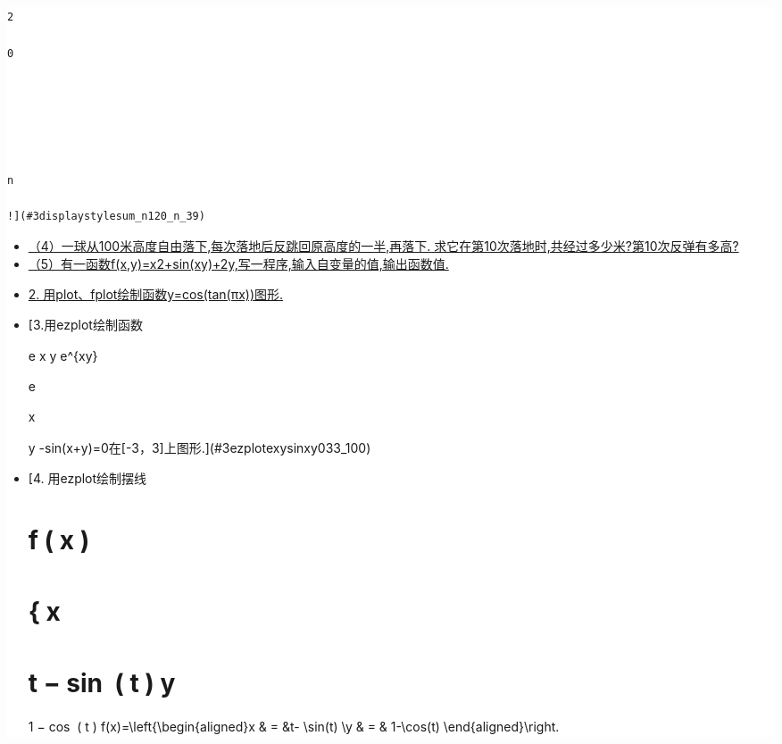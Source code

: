 




    2

    0

    ​




    n

    !](#3displaystylesum_n120_n_39)
  + [（4）一球从100米高度自由落下,每次落地后反跳回原高度的一半,再落下. 求它在第10次落地时,共经过多少米?第10次反弹有多高?](#4100_1010_62)
  + [（5）有一函数f(x,y)=x2+sin(xy)+2y,写一程序,输入自变量的值,输出函数值.](#5fxyx2sinxy2y_78)
* [2. 用plot、fplot绘制函数y=cos(tan(πx))图形.](#2_plotfplotycostanx_88)
* [3.用ezplot绘制函数

  e
  x
  y
  e^{xy}






  e










  x

  y
  -sin(x+y)=0在[-3，3]上图形.](#3ezplotexysinxy033_100)
* [4. 用ezplot绘制摆线

  f
  (
  x
  )
  =
  {
  x
  =
  t
  −
  sin
  ⁡
  (
  t
  )
  y
  =
  1
  −
  cos
  ⁡
  (
  t
  )
  f(x)=\left\{\begin{aligned}x & = &t- \sin(t) \\y & = & 1-\cos(t) \end{aligned}\right.

